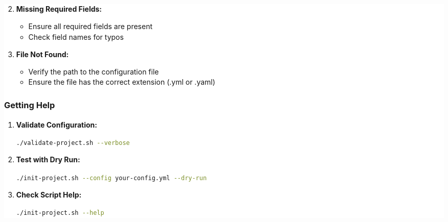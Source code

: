 2. **Missing Required Fields:**
   - Ensure all required fields are present
   - Check field names for typos

3. **File Not Found:**
   - Verify the path to the configuration file
   - Ensure the file has the correct extension (.yml or .yaml)

### Getting Help

1. **Validate Configuration:**
   ```bash
   ./validate-project.sh --verbose
   ```

2. **Test with Dry Run:**
   ```bash
   ./init-project.sh --config your-config.yml --dry-run
   ```

3. **Check Script Help:**
   ```bash
   ./init-project.sh --help
   ```
